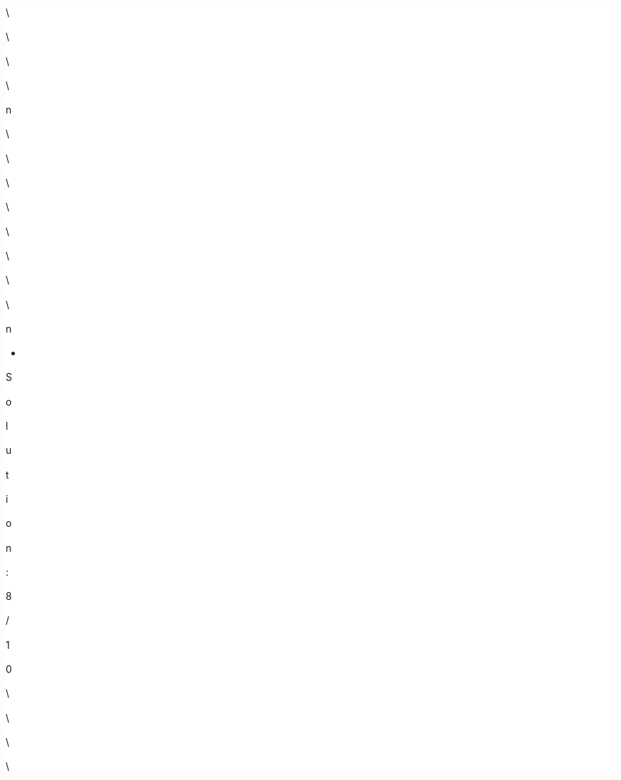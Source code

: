 \

\

\

\

n

\

\

\

\

\

\

\

\

n

*

 

S

o

l

u

t

i

o

n

:

 

8

/

1

0

\

\

\

\
